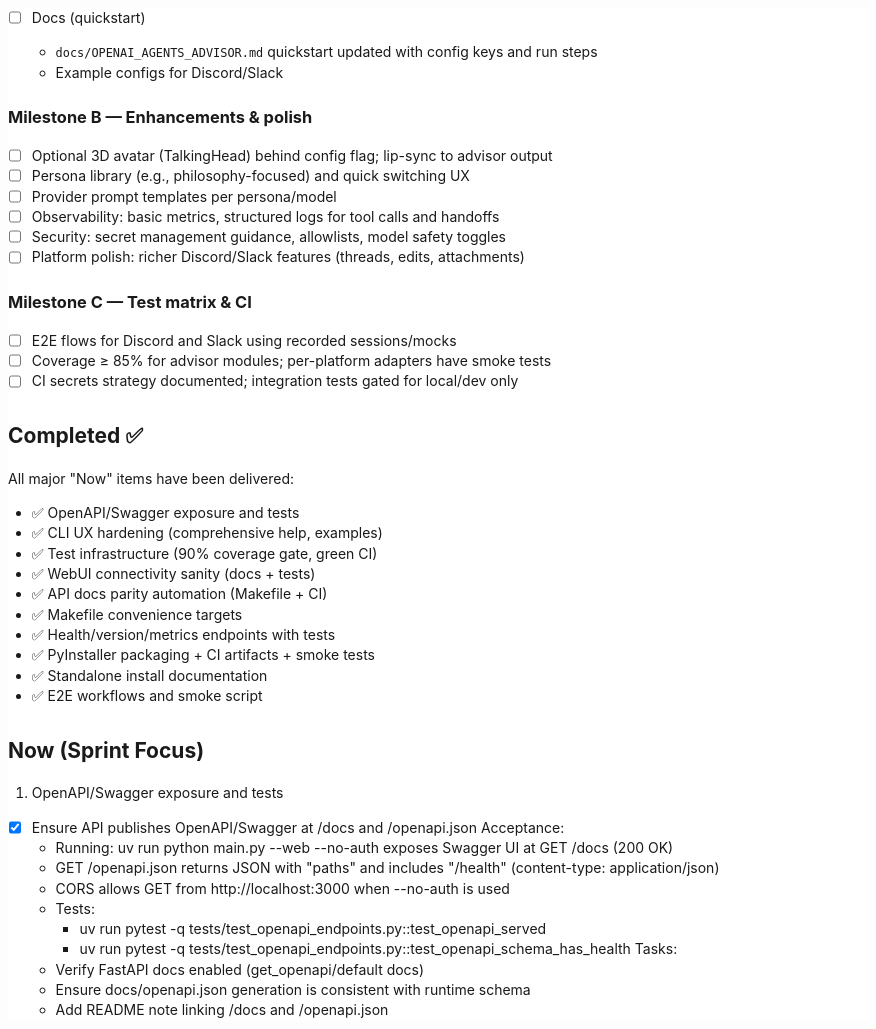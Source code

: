 - [ ] Docs (quickstart)

  - `docs/OPENAI_AGENTS_ADVISOR.md` quickstart updated with config keys and run steps
  - Example configs for Discord/Slack

### Milestone B — Enhancements & polish

- [ ] Optional 3D avatar (TalkingHead) behind config flag; lip-sync to advisor output
- [ ] Persona library (e.g., philosophy-focused) and quick switching UX
- [ ] Provider prompt templates per persona/model
- [ ] Observability: basic metrics, structured logs for tool calls and handoffs
- [ ] Security: secret management guidance, allowlists, model safety toggles
- [ ] Platform polish: richer Discord/Slack features (threads, edits, attachments)

### Milestone C — Test matrix & CI

- [ ] E2E flows for Discord and Slack using recorded sessions/mocks
- [ ] Coverage ≥ 85% for advisor modules; per-platform adapters have smoke tests
- [ ] CI secrets strategy documented; integration tests gated for local/dev only

## Completed ✅

All major "Now" items have been delivered:

- ✅ OpenAPI/Swagger exposure and tests
- ✅ CLI UX hardening (comprehensive help, examples)
- ✅ Test infrastructure (90% coverage gate, green CI)
- ✅ WebUI connectivity sanity (docs + tests)
- ✅ API docs parity automation (Makefile + CI)
- ✅ Makefile convenience targets
- ✅ Health/version/metrics endpoints with tests
- ✅ PyInstaller packaging + CI artifacts + smoke tests
- ✅ Standalone install documentation
- ✅ E2E workflows and smoke script

## Now (Sprint Focus)

1. OpenAPI/Swagger exposure and tests

- [x] Ensure API publishes OpenAPI/Swagger at /docs and /openapi.json
  Acceptance:
  - Running: uv run python main.py --web --no-auth exposes Swagger UI at GET /docs (200 OK)
  - GET /openapi.json returns JSON with "paths" and includes "/health" (content-type: application/json)
  - CORS allows GET from http://localhost:3000 when --no-auth is used
  - Tests:
    - uv run pytest -q tests/test_openapi_endpoints.py::test_openapi_served
    - uv run pytest -q tests/test_openapi_endpoints.py::test_openapi_schema_has_health
      Tasks:
  - Verify FastAPI docs enabled (get_openapi/default docs)
  - Ensure docs/openapi.json generation is consistent with runtime schema
  - Add README note linking /docs and /openapi.json
